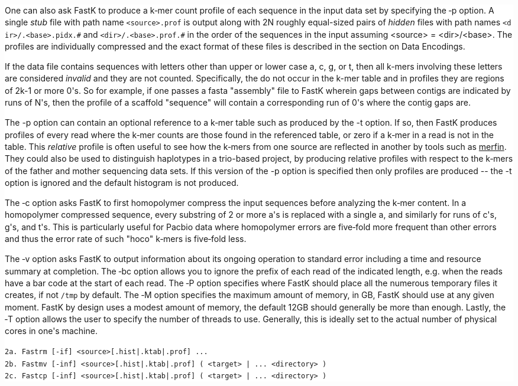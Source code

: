 One can also ask FastK to produce a k&#8209;mer count profile of each sequence in the input data set
by specifying the &#8209;p option.  A single *stub* file with path name `<source>.prof` is output
along with 2N roughly equal-sized pairs of *hidden* files with path names
`<dir>/.<base>.pidx.#` and `<dir>/.<base>.prof.#` in the order of the sequences in the input assuming \<source> = \<dir>/\<base>.
The profiles are individually compressed and the exact format of these
files is described in the section on Data Encodings.

If the data file contains sequences with letters other than upper or lower case a, c, g, or t,
then all k-mers involving these letters are considered *invalid* and they are not counted.
Specifically, the do not occur in the k-mer table and in profiles they are regions of 2k-1
or more 0's.  So for example, if one passes a fasta "assembly" file to FastK wherein gaps
between contigs are indicated by runs of N's, then the profile of a scaffold "sequence" will
contain a corresponding run of 0's where the contig gaps are.

The -p option can contain an optional reference to a k&#8209;mer table such as produced by the
-t option.  If so, then FastK produces profiles of every read where the k&#8209;mer counts
are those found in the referenced table, or zero if a k&#8209;mer in a read is not in the
table.  This *relative* profile is often useful to see how the k&#8209;mers from one source
are reflected in another by tools such as [merfin](https://github.com/arangrhie/merfin).
They could also be used to distinguish haplotypes in a trio-based project, by producing
relative profiles with respect to the k&#8209;mers of the father and mother sequencing data sets.
If this version of the -p option is specified then only profiles are produced -- the
-t option is ignored and the default histogram is not produced.

The &#8209;c option asks FastK to first homopolymer compress the input sequences before analyzing
the k&#8209;mer content.  In a homopolymer compressed sequence, every substring of 2 or more a's
is replaced with a single a, and similarly for runs of c's, g's, and t's.  This is particularly useful for Pacbio data where homopolymer errors are five&#8209;fold more frequent than other
errors and thus the error rate of such "hoco" k&#8209;mers is five&#8209;fold less.

The &#8209;v option asks FastK to output information about its ongoing operation to standard error including a time and resource summary at completion.
The &#8209;bc option allows you to ignore the prefix of each read of the indicated length, e.g. when
the reads have a bar code at the start of each read.
The &#8209;P option specifies where FastK should place all the numerous temporary files it creates, if not `/tmp` by default.
The &#8209;M option specifies the maximum amount of memory, in GB, FastK should use at any given
moment.
FastK by design uses a modest amount of memory, the default 12GB should generally
be more than enough.
Lastly, the &#8209;T option allows the user to specify the number of threads to use.
Generally, this is ideally set to the actual number of physical cores in one's machine.

            
<a name="fastrm"></a>

```
2a. Fastrm [-if] <source>[.hist|.ktab|.prof] ...
2b. Fastmv [-inf] <source>[.hist|.ktab|.prof] ( <target> | ... <directory> )
2c. Fastcp [-inf] <source>[.hist|.ktab|.prof] ( <target> | ... <directory> )
```

